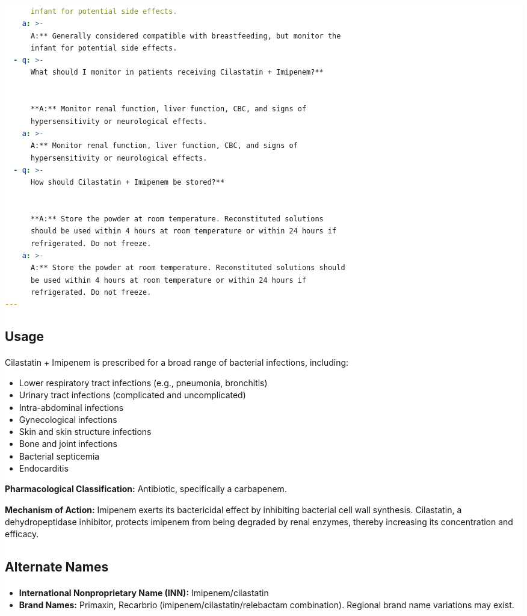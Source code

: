 ```yaml
      infant for potential side effects.
    a: >-
      A:** Generally considered compatible with breastfeeding, but monitor the
      infant for potential side effects.
  - q: >-
      What should I monitor in patients receiving Cilastatin + Imipenem?**


      **A:** Monitor renal function, liver function, CBC, and signs of
      hypersensitivity or neurological effects.
    a: >-
      A:** Monitor renal function, liver function, CBC, and signs of
      hypersensitivity or neurological effects.
  - q: >-
      How should Cilastatin + Imipenem be stored?**


      **A:** Store the powder at room temperature. Reconstituted solutions
      should be used within 4 hours at room temperature or within 24 hours if
      refrigerated. Do not freeze.
    a: >-
      A:** Store the powder at room temperature. Reconstituted solutions should
      be used within 4 hours at room temperature or within 24 hours if
      refrigerated. Do not freeze.
---
```

## **Usage**

Cilastatin + Imipenem is prescribed for a broad range of bacterial infections, including:

* Lower respiratory tract infections (e.g., pneumonia, bronchitis)
* Urinary tract infections (complicated and uncomplicated)
* Intra-abdominal infections
* Gynecological infections
* Skin and skin structure infections
* Bone and joint infections
* Bacterial septicemia
* Endocarditis

**Pharmacological Classification:**  Antibiotic, specifically a carbapenem.

**Mechanism of Action:** Imipenem exerts its bactericidal effect by inhibiting bacterial cell wall synthesis.  Cilastatin, a dehydropeptidase inhibitor, protects imipenem from being degraded by renal enzymes, thereby increasing its concentration and efficacy.

## **Alternate Names**

* **International Nonproprietary Name (INN):** Imipenem/cilastatin
* **Brand Names:** Primaxin, Recarbrio (imipenem/cilastatin/relebactam combination).  Regional brand name variations may exist.

